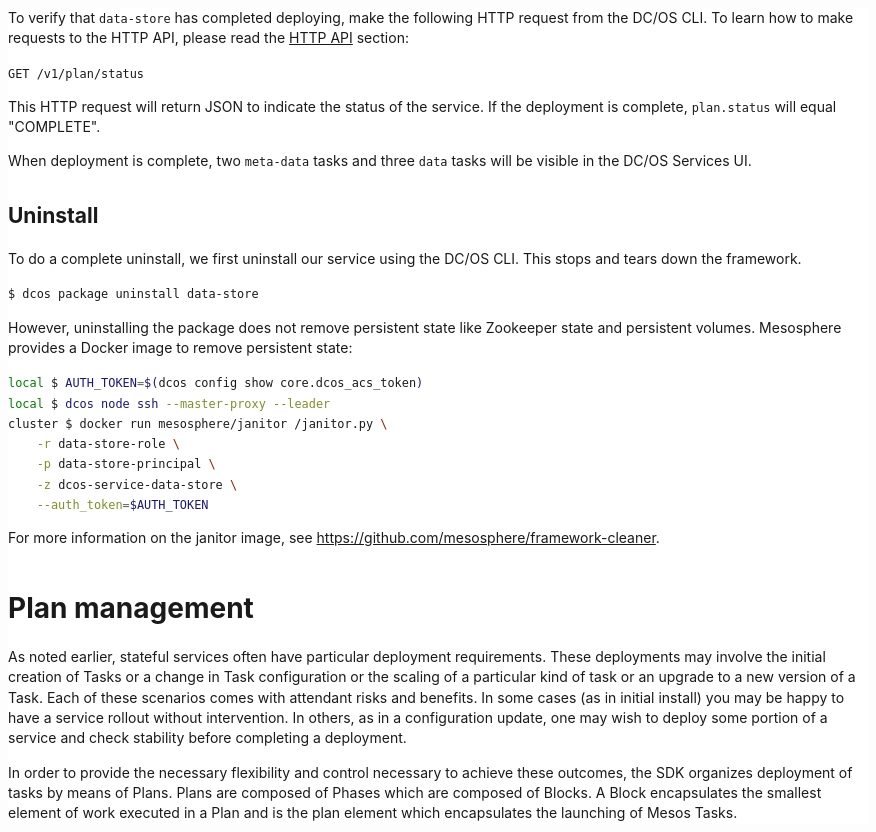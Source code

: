 To verify that `data-store` has completed deploying, make the
following HTTP request from the DC/OS CLI. To learn how to make
requests to the HTTP API,
please read the [HTTP API](#http-api) section:

```
GET /v1/plan/status
```

This HTTP request will return JSON to indicate the status of the
service. If the deployment is complete, `plan.status` will equal
"COMPLETE".

When deployment is complete, two `meta-data`
tasks and three `data` tasks will be visible in the DC/OS Services UI.

## Uninstall

To do a complete uninstall, we first uninstall our service using the
DC/OS CLI.  This stops and tears down the framework.

```bash
$ dcos package uninstall data-store
```

However, uninstalling the package does not remove persistent state
like Zookeeper state and persistent volumes. Mesosphere provides a
Docker image to remove persistent state:

```bash
local $ AUTH_TOKEN=$(dcos config show core.dcos_acs_token)
local $ dcos node ssh --master-proxy --leader
cluster $ docker run mesosphere/janitor /janitor.py \
    -r data-store-role \
    -p data-store-principal \
    -z dcos-service-data-store \
    --auth_token=$AUTH_TOKEN
```

For more information on the janitor image, see
https://github.com/mesosphere/framework-cleaner.


# Plan management
As noted earlier, stateful services often have particular deployment
requirements.  These deployments may involve the initial creation of
Tasks or a change in Task configuration or the scaling of a
particular kind of task or an upgrade to a new version of a Task.  Each
of these scenarios comes with attendant risks and benefits.  In some
cases (as in initial install) you may be happy to have a service rollout
without intervention.  In others, as in a configuration update, one may
wish to deploy some portion of a service and check stability before
completing a deployment.

In order to provide the necessary flexibility and control necessary to
achieve these outcomes, the SDK organizes deployment of tasks by means
of Plans. Plans are composed of Phases which are composed of Blocks.
A Block encapsulates the smallest element of work executed in a Plan and
is the plan element which encapsulates the launching of Mesos Tasks.
